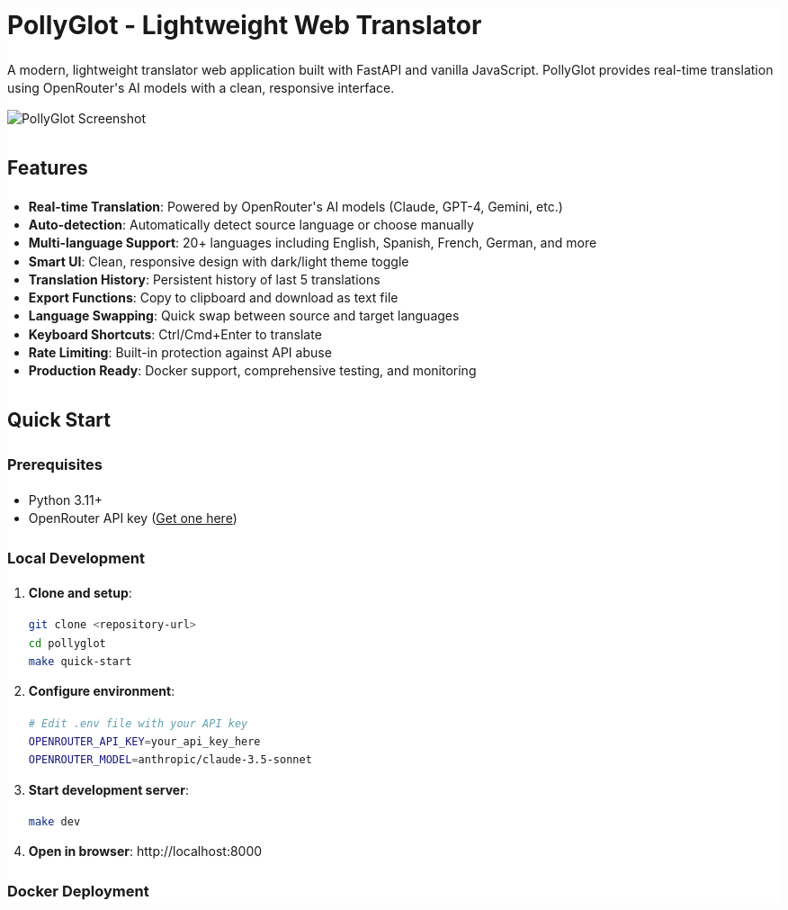 # PollyGlot - Lightweight Web Translator

A modern, lightweight translator web application built with FastAPI and vanilla JavaScript. PollyGlot provides real-time translation using OpenRouter's AI models with a clean, responsive interface.

![PollyGlot Screenshot](docs/screenshot.png)

## Features

- **Real-time Translation**: Powered by OpenRouter's AI models (Claude, GPT-4, Gemini, etc.)
- **Auto-detection**: Automatically detect source language or choose manually
- **Multi-language Support**: 20+ languages including English, Spanish, French, German, and more
- **Smart UI**: Clean, responsive design with dark/light theme toggle
- **Translation History**: Persistent history of last 5 translations
- **Export Functions**: Copy to clipboard and download as text file
- **Language Swapping**: Quick swap between source and target languages
- **Keyboard Shortcuts**: Ctrl/Cmd+Enter to translate
- **Rate Limiting**: Built-in protection against API abuse
- **Production Ready**: Docker support, comprehensive testing, and monitoring

## Quick Start

### Prerequisites

- Python 3.11+
- OpenRouter API key ([Get one here](https://openrouter.ai/))

### Local Development

1. **Clone and setup**:
   ```bash
   git clone <repository-url>
   cd pollyglot
   make quick-start
   ```

2. **Configure environment**:
   ```bash
   # Edit .env file with your API key
   OPENROUTER_API_KEY=your_api_key_here
   OPENROUTER_MODEL=anthropic/claude-3.5-sonnet
   ```

3. **Start development server**:
   ```bash
   make dev
   ```

4. **Open in browser**: http://localhost:8000

### Docker Deployment
